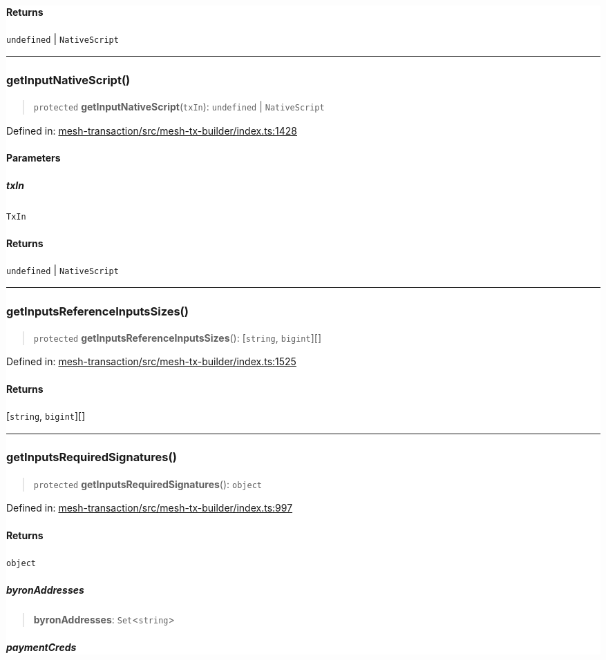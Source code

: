 #### Returns

`undefined` \| `NativeScript`

***

### getInputNativeScript()

> `protected` **getInputNativeScript**(`txIn`): `undefined` \| `NativeScript`

Defined in: [mesh-transaction/src/mesh-tx-builder/index.ts:1428](https://github.com/MeshJS/mesh/blob/1abde1553cbd7cf2cf4e40197fc0de9e4a7d0f49/packages/mesh-transaction/src/mesh-tx-builder/index.ts#L1428)

#### Parameters

##### txIn

`TxIn`

#### Returns

`undefined` \| `NativeScript`

***

### getInputsReferenceInputsSizes()

> `protected` **getInputsReferenceInputsSizes**(): \[`string`, `bigint`\][]

Defined in: [mesh-transaction/src/mesh-tx-builder/index.ts:1525](https://github.com/MeshJS/mesh/blob/1abde1553cbd7cf2cf4e40197fc0de9e4a7d0f49/packages/mesh-transaction/src/mesh-tx-builder/index.ts#L1525)

#### Returns

\[`string`, `bigint`\][]

***

### getInputsRequiredSignatures()

> `protected` **getInputsRequiredSignatures**(): `object`

Defined in: [mesh-transaction/src/mesh-tx-builder/index.ts:997](https://github.com/MeshJS/mesh/blob/1abde1553cbd7cf2cf4e40197fc0de9e4a7d0f49/packages/mesh-transaction/src/mesh-tx-builder/index.ts#L997)

#### Returns

`object`

##### byronAddresses

> **byronAddresses**: `Set`\<`string`\>

##### paymentCreds
